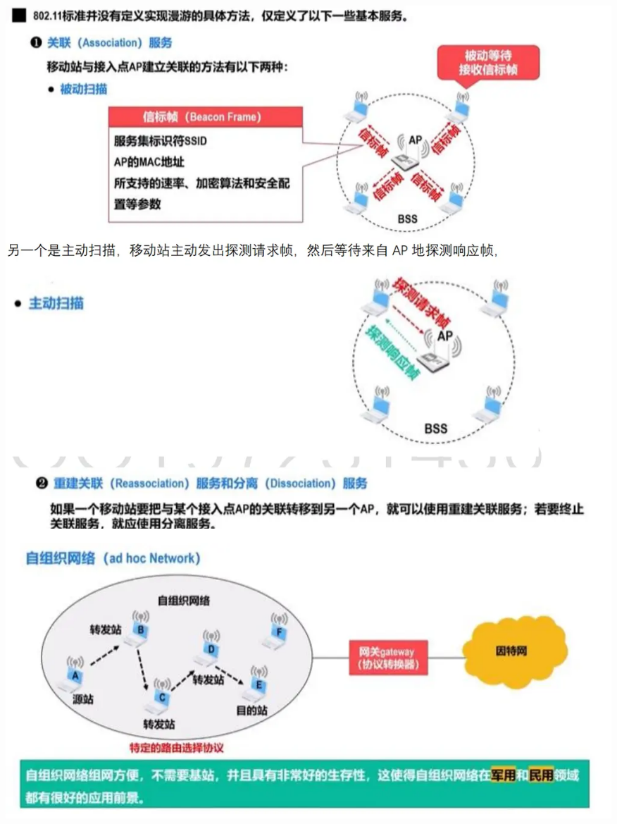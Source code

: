 ![image-20230925150654519](image/计算机网络第3章（数据链路层）.assets/image-20230925150654519.webp)

![image-20230925150755564](image/计算机网络第3章（数据链路层）.assets/image-20230925150755564.webp)
